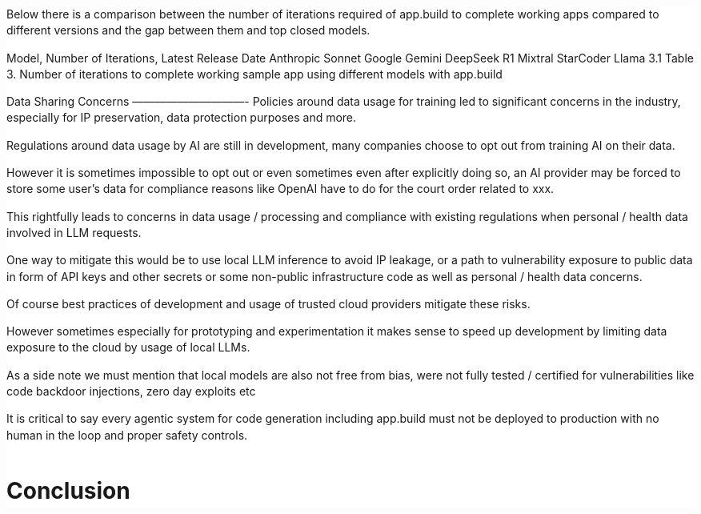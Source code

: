 Below there is a comparison between the number of iterations required of app.build to complete working apps compared to different versions and the gap between them and top closed models.

Model, Number of Iterations, Latest Release Date
Anthropic Sonnet
Google Gemini
DeepSeek R1
Mixtral
StarCoder
Llama 3.1
<todo> Table 3. Number of iterations to complete working sample app using different models with app.build

Data Sharing Concerns
——————————-
Policies around data usage for training led to significant concerns in the industry, especially for IP preservation, data protection purposes and more.

Regulations around data usage by AI are still in development, many companies choose to opt out from training AI on their data.

However it is sometimes impossible to opt out or even sometimes even after explicitly doing so, an AI provider may be forced to store some user’s data for compliance reasons like OpenAI have to do for the court order related to xxx.

This rightfully leads to concerns in data usage / processing and compliance with existing regulations when personal / health data involved in LLM requests.

One way to mitigate this would be to use local LLM inference to avoid IP leakage, or a path to vulnerability exposure to public data in form of API keys and other secrets or some non-public infrastructure code as well as personal / health data concerns.

Of course best practices of development and usage of trusted cloud providers mitigate these risks.

However sometimes especially for prototyping and experimentation it makes sense to speed up development by limiting data exposure to the cloud by usage of local LLMs.

As a side note we must mention that local models are also not free from bias, were not fully tested / certified for vulnerabilities like code backdoor injections, zero day exploits etc

It is critical to say every agentic system for code generation including app.build must not be deployed to production with no human in the loop and proper safety controls.

Conclusion
========
